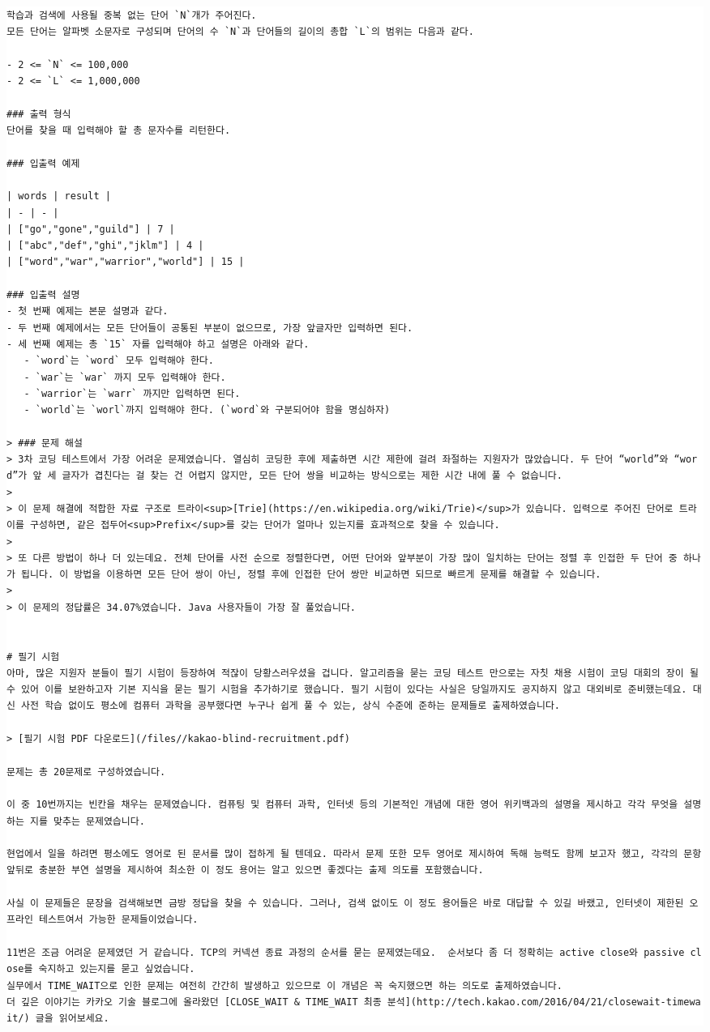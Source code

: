 ```
학습과 검색에 사용될 중복 없는 단어 `N`개가 주어진다. 
모든 단어는 알파벳 소문자로 구성되며 단어의 수 `N`과 단어들의 길이의 총합 `L`의 범위는 다음과 같다.

- 2 <= `N` <= 100,000
- 2 <= `L` <= 1,000,000

### 출력 형식
단어를 찾을 때 입력해야 할 총 문자수를 리턴한다.

### 입출력 예제

| words | result |
| - | - |
| ["go","gone","guild"] | 7 |
| ["abc","def","ghi","jklm"] | 4 |
| ["word","war","warrior","world"] | 15 |

### 입출력 설명
- 첫 번째 예제는 본문 설명과 같다.
- 두 번째 예제에서는 모든 단어들이 공통된 부분이 없으므로, 가장 앞글자만 입력하면 된다.
- 세 번째 예제는 총 `15` 자를 입력해야 하고 설명은 아래와 같다.
   - `word`는 `word` 모두 입력해야 한다.
   - `war`는 `war` 까지 모두 입력해야 한다.
   - `warrior`는 `warr` 까지만 입력하면 된다.
   - `world`는 `worl`까지 입력해야 한다. (`word`와 구분되어야 함을 명심하자)

> ### 문제 해설
> 3차 코딩 테스트에서 가장 어려운 문제였습니다. 열심히 코딩한 후에 제출하면 시간 제한에 걸려 좌절하는 지원자가 많았습니다. 두 단어 “world”와 “word”가 앞 세 글자가 겹친다는 걸 찾는 건 어렵지 않지만, 모든 단어 쌍을 비교하는 방식으로는 제한 시간 내에 풀 수 없습니다.
> 
> 이 문제 해결에 적합한 자료 구조로 트라이<sup>[Trie](https://en.wikipedia.org/wiki/Trie)</sup>가 있습니다. 입력으로 주어진 단어로 트라이를 구성하면, 같은 접두어<sup>Prefix</sup>를 갖는 단어가 얼마나 있는지를 효과적으로 찾을 수 있습니다.
> 
> 또 다른 방법이 하나 더 있는데요. 전체 단어를 사전 순으로 정렬한다면, 어떤 단어와 앞부분이 가장 많이 일치하는 단어는 정렬 후 인접한 두 단어 중 하나가 됩니다. 이 방법을 이용하면 모든 단어 쌍이 아닌, 정렬 후에 인접한 단어 쌍만 비교하면 되므로 빠르게 문제를 해결할 수 있습니다.
> 
> 이 문제의 정답률은 34.07%였습니다. Java 사용자들이 가장 잘 풀었습니다.


# 필기 시험
아마, 많은 지원자 분들이 필기 시험이 등장하여 적잖이 당황스러우셨을 겁니다. 알고리즘을 묻는 코딩 테스트 만으로는 자칫 채용 시험이 코딩 대회의 장이 될 수 있어 이를 보완하고자 기본 지식을 묻는 필기 시험을 추가하기로 했습니다. 필기 시험이 있다는 사실은 당일까지도 공지하지 않고 대외비로 준비했는데요. 대신 사전 학습 없이도 평소에 컴퓨터 과학을 공부했다면 누구나 쉽게 풀 수 있는, 상식 수준에 준하는 문제들로 출제하였습니다.

> [필기 시험 PDF 다운로드](/files//kakao-blind-recruitment.pdf)

문제는 총 20문제로 구성하였습니다.

이 중 10번까지는 빈칸을 채우는 문제였습니다. 컴퓨팅 및 컴퓨터 과학, 인터넷 등의 기본적인 개념에 대한 영어 위키백과의 설명을 제시하고 각각 무엇을 설명하는 지를 맞추는 문제였습니다.

현업에서 일을 하려면 평소에도 영어로 된 문서를 많이 접하게 될 텐데요. 따라서 문제 또한 모두 영어로 제시하여 독해 능력도 함께 보고자 했고, 각각의 문항 앞뒤로 충분한 부연 설명을 제시하여 최소한 이 정도 용어는 알고 있으면 좋겠다는 출제 의도를 포함했습니다.

사실 이 문제들은 문장을 검색해보면 금방 정답을 찾을 수 있습니다. 그러나, 검색 없이도 이 정도 용어들은 바로 대답할 수 있길 바랬고, 인터넷이 제한된 오프라인 테스트여서 가능한 문제들이었습니다.

11번은 조금 어려운 문제였던 거 같습니다. TCP의 커넥션 종료 과정의 순서를 묻는 문제였는데요.  순서보다 좀 더 정확히는 active close와 passive close를 숙지하고 있는지를 묻고 싶었습니다.
실무에서 TIME_WAIT으로 인한 문제는 여전히 간간히 발생하고 있으므로 이 개념은 꼭 숙지했으면 하는 의도로 출제하였습니다.
더 깊은 이야기는 카카오 기술 블로그에 올라왔던 [CLOSE_WAIT & TIME_WAIT 최종 분석](http://tech.kakao.com/2016/04/21/closewait-timewait/) 글을 읽어보세요.

```